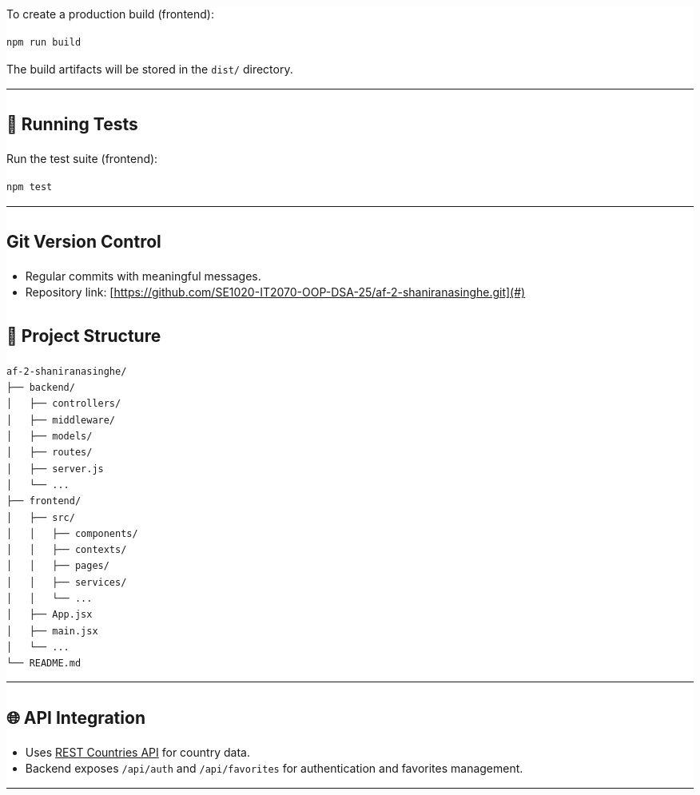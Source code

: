 To create a production build (frontend):
```bash
npm run build
```
The build artifacts will be stored in the `dist/` directory.

---

## 🧪 Running Tests

Run the test suite (frontend):
```bash
npm test
```

---

## Git Version Control

- Regular commits with meaningful messages.
- Repository link: [https://github.com/SE1020-IT2070-OOP-DSA-25/af-2-shaniranasinghe.git](#)

## 📂 Project Structure

```
af-2-shaniranasinghe/
├── backend/
│   ├── controllers/
│   ├── middleware/
│   ├── models/
│   ├── routes/
│   ├── server.js
│   └── ...
├── frontend/
│   ├── src/
│   │   ├── components/
│   │   ├── contexts/
│   │   ├── pages/
│   │   ├── services/
│   │   └── ...
│   ├── App.jsx
│   ├── main.jsx
│   └── ...
└── README.md
```

---

## 🌐 API Integration

- Uses [REST Countries API](https://restcountries.com/v3.1) for country data.
- Backend exposes `/api/auth` and `/api/favorites` for authentication and favorites management.

---
